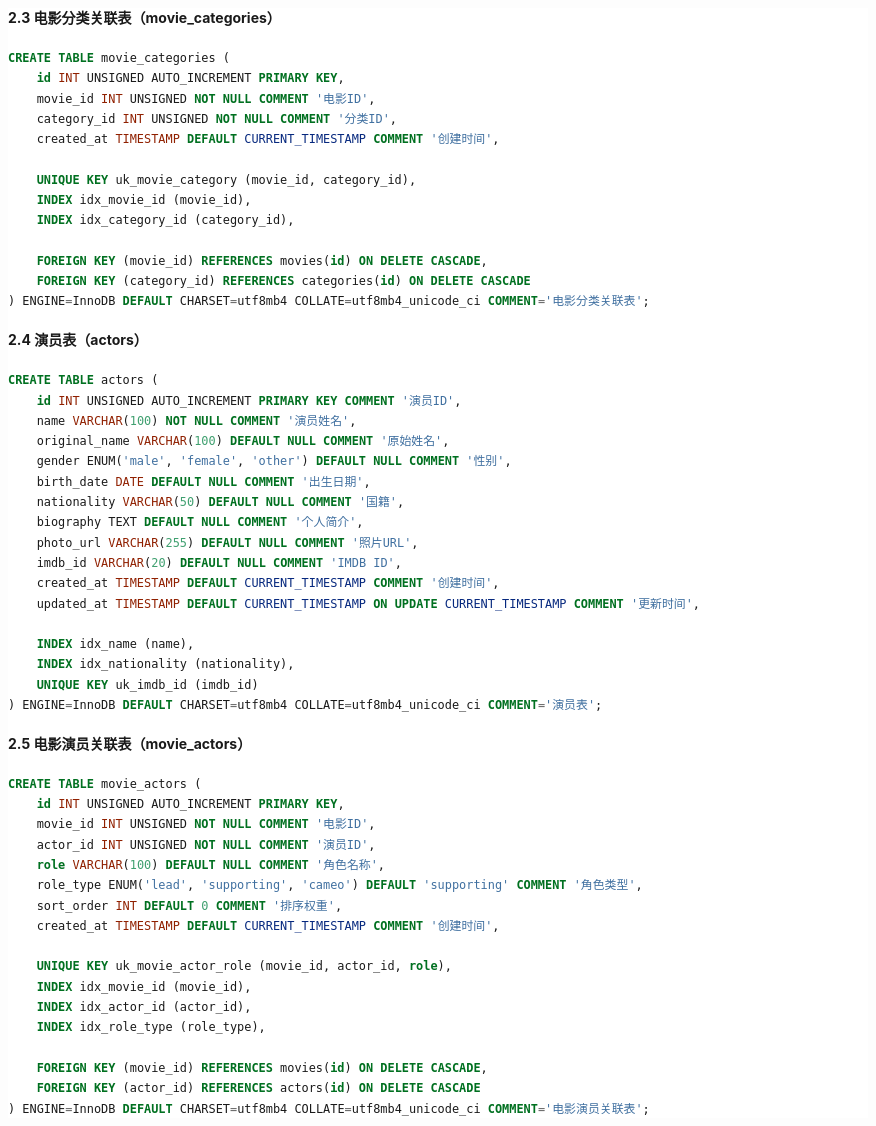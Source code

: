 #### 2.3 电影分类关联表（movie_categories）
```sql
CREATE TABLE movie_categories (
    id INT UNSIGNED AUTO_INCREMENT PRIMARY KEY,
    movie_id INT UNSIGNED NOT NULL COMMENT '电影ID',
    category_id INT UNSIGNED NOT NULL COMMENT '分类ID',
    created_at TIMESTAMP DEFAULT CURRENT_TIMESTAMP COMMENT '创建时间',
    
    UNIQUE KEY uk_movie_category (movie_id, category_id),
    INDEX idx_movie_id (movie_id),
    INDEX idx_category_id (category_id),
    
    FOREIGN KEY (movie_id) REFERENCES movies(id) ON DELETE CASCADE,
    FOREIGN KEY (category_id) REFERENCES categories(id) ON DELETE CASCADE
) ENGINE=InnoDB DEFAULT CHARSET=utf8mb4 COLLATE=utf8mb4_unicode_ci COMMENT='电影分类关联表';
```

#### 2.4 演员表（actors）
```sql
CREATE TABLE actors (
    id INT UNSIGNED AUTO_INCREMENT PRIMARY KEY COMMENT '演员ID',
    name VARCHAR(100) NOT NULL COMMENT '演员姓名',
    original_name VARCHAR(100) DEFAULT NULL COMMENT '原始姓名',
    gender ENUM('male', 'female', 'other') DEFAULT NULL COMMENT '性别',
    birth_date DATE DEFAULT NULL COMMENT '出生日期',
    nationality VARCHAR(50) DEFAULT NULL COMMENT '国籍',
    biography TEXT DEFAULT NULL COMMENT '个人简介',
    photo_url VARCHAR(255) DEFAULT NULL COMMENT '照片URL',
    imdb_id VARCHAR(20) DEFAULT NULL COMMENT 'IMDB ID',
    created_at TIMESTAMP DEFAULT CURRENT_TIMESTAMP COMMENT '创建时间',
    updated_at TIMESTAMP DEFAULT CURRENT_TIMESTAMP ON UPDATE CURRENT_TIMESTAMP COMMENT '更新时间',
    
    INDEX idx_name (name),
    INDEX idx_nationality (nationality),
    UNIQUE KEY uk_imdb_id (imdb_id)
) ENGINE=InnoDB DEFAULT CHARSET=utf8mb4 COLLATE=utf8mb4_unicode_ci COMMENT='演员表';
```

#### 2.5 电影演员关联表（movie_actors）
```sql
CREATE TABLE movie_actors (
    id INT UNSIGNED AUTO_INCREMENT PRIMARY KEY,
    movie_id INT UNSIGNED NOT NULL COMMENT '电影ID',
    actor_id INT UNSIGNED NOT NULL COMMENT '演员ID',
    role VARCHAR(100) DEFAULT NULL COMMENT '角色名称',
    role_type ENUM('lead', 'supporting', 'cameo') DEFAULT 'supporting' COMMENT '角色类型',
    sort_order INT DEFAULT 0 COMMENT '排序权重',
    created_at TIMESTAMP DEFAULT CURRENT_TIMESTAMP COMMENT '创建时间',
    
    UNIQUE KEY uk_movie_actor_role (movie_id, actor_id, role),
    INDEX idx_movie_id (movie_id),
    INDEX idx_actor_id (actor_id),
    INDEX idx_role_type (role_type),
    
    FOREIGN KEY (movie_id) REFERENCES movies(id) ON DELETE CASCADE,
    FOREIGN KEY (actor_id) REFERENCES actors(id) ON DELETE CASCADE
) ENGINE=InnoDB DEFAULT CHARSET=utf8mb4 COLLATE=utf8mb4_unicode_ci COMMENT='电影演员关联表';
```
